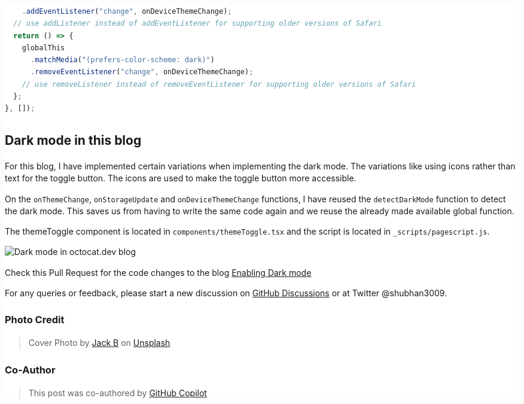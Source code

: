 ```jsx
    .addEventListener("change", onDeviceThemeChange);
  // use addListener instead of addEventListener for supporting older versions of Safari
  return () => {
    globalThis
      .matchMedia("(prefers-color-scheme: dark)")
      .removeEventListener("change", onDeviceThemeChange);
    // use removeListener instead of removeEventListener for supporting older versions of Safari
  };
}, []);
```

## Dark mode in this blog

For this blog, I have implemented certain variations when implementing the dark mode. The variations like using icons rather than text for the toggle button. The icons are used to make the toggle button more accessible.

On the `onThemeChange`, `onStorageUpdate` and `onDeviceThemeChange` functions, I have reused the `detectDarkMode` function to detect the dark mode. This saves us from having to write the same code again and we reuse the already made available global function.

The themeToggle component is located in `components/themeToggle.tsx` and the script is located in `_scripts/pagescript.js`.

![Dark mode in octocat.dev blog](https://octocat.dev/assets/blog/dark-mode-tailwind-css/dark-theme-octocat-dev.gif)

Check this Pull Request for the code changes to the blog [Enabling Dark mode](https://github.com/schemburkar/octocat.dev/pull/1)

For any queries or feedback, please start a new discussion on [GitHub Discussions](https://github.com/schemburkar/octocat.dev/discussions/new) or at Twitter @shubhan3009.


### Photo Credit
> Cover Photo by [Jack B](https://unsplash.com/@nervum?utm_source=unsplash&utm_medium=referral&utm_content=creditCopyText) on [Unsplash](https://unsplash.com/s/photos/lights-out?utm_source=unsplash&utm_medium=referral&utm_content=creditCopyText)

### Co-Author
> This post was co-authored by [GitHub Copilot](https://copilot.github.com)
